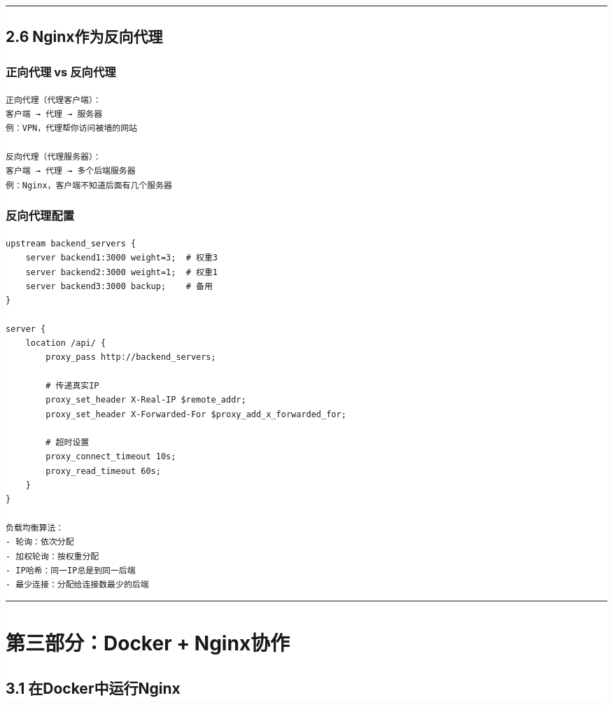 
---

## 2.6 Nginx作为反向代理

### 正向代理 vs 反向代理

```
正向代理（代理客户端）：
客户端 → 代理 → 服务器
例：VPN，代理帮你访问被墙的网站

反向代理（代理服务器）：
客户端 → 代理 → 多个后端服务器
例：Nginx，客户端不知道后面有几个服务器
```

### 反向代理配置

```nginx
upstream backend_servers {
    server backend1:3000 weight=3;  # 权重3
    server backend2:3000 weight=1;  # 权重1
    server backend3:3000 backup;    # 备用
}

server {
    location /api/ {
        proxy_pass http://backend_servers;
        
        # 传递真实IP
        proxy_set_header X-Real-IP $remote_addr;
        proxy_set_header X-Forwarded-For $proxy_add_x_forwarded_for;
        
        # 超时设置
        proxy_connect_timeout 10s;
        proxy_read_timeout 60s;
    }
}

负载均衡算法：
- 轮询：依次分配
- 加权轮询：按权重分配
- IP哈希：同一IP总是到同一后端
- 最少连接：分配给连接数最少的后端
```

---

# 第三部分：Docker + Nginx协作

## 3.1 在Docker中运行Nginx

